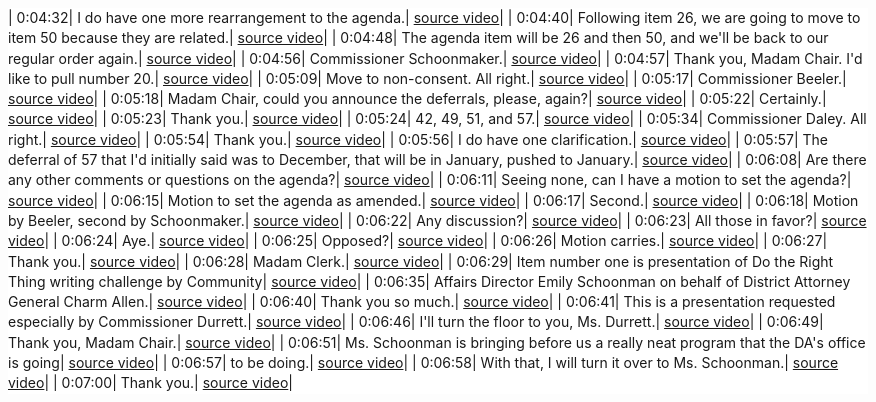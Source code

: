 | 0:04:32| I do have one more rearrangement to the agenda.| [source video](https://archive.org/details/co-com-ws-r-1467-231113?start=272)|
| 0:04:40| Following item 26, we are going to move to item 50 because they are related.| [source video](https://archive.org/details/co-com-ws-r-1467-231113?start=280)|
| 0:04:48| The agenda item will be 26 and then 50, and we'll be back to our regular order again.| [source video](https://archive.org/details/co-com-ws-r-1467-231113?start=288)|
| 0:04:56| Commissioner Schoonmaker.| [source video](https://archive.org/details/co-com-ws-r-1467-231113?start=296)|
| 0:04:57| Thank you, Madam Chair. I'd like to pull number 20.| [source video](https://archive.org/details/co-com-ws-r-1467-231113?start=297)|
| 0:05:09| Move to non-consent. All right.| [source video](https://archive.org/details/co-com-ws-r-1467-231113?start=309)|
| 0:05:17| Commissioner Beeler.| [source video](https://archive.org/details/co-com-ws-r-1467-231113?start=317)|
| 0:05:18| Madam Chair, could you announce the deferrals, please, again?| [source video](https://archive.org/details/co-com-ws-r-1467-231113?start=318)|
| 0:05:22| Certainly.| [source video](https://archive.org/details/co-com-ws-r-1467-231113?start=322)|
| 0:05:23| Thank you.| [source video](https://archive.org/details/co-com-ws-r-1467-231113?start=323)|
| 0:05:24| 42, 49, 51, and 57.| [source video](https://archive.org/details/co-com-ws-r-1467-231113?start=324)|
| 0:05:34| Commissioner Daley. All right.| [source video](https://archive.org/details/co-com-ws-r-1467-231113?start=334)|
| 0:05:54| Thank you.| [source video](https://archive.org/details/co-com-ws-r-1467-231113?start=354)|
| 0:05:56| I do have one clarification.| [source video](https://archive.org/details/co-com-ws-r-1467-231113?start=356)|
| 0:05:57| The deferral of 57 that I'd initially said was to December, that will be in January, pushed to January.| [source video](https://archive.org/details/co-com-ws-r-1467-231113?start=357)|
| 0:06:08| Are there any other comments or questions on the agenda?| [source video](https://archive.org/details/co-com-ws-r-1467-231113?start=368)|
| 0:06:11| Seeing none, can I have a motion to set the agenda?| [source video](https://archive.org/details/co-com-ws-r-1467-231113?start=371)|
| 0:06:15| Motion to set the agenda as amended.| [source video](https://archive.org/details/co-com-ws-r-1467-231113?start=375)|
| 0:06:17| Second.| [source video](https://archive.org/details/co-com-ws-r-1467-231113?start=377)|
| 0:06:18| Motion by Beeler, second by Schoonmaker.| [source video](https://archive.org/details/co-com-ws-r-1467-231113?start=378)|
| 0:06:22| Any discussion?| [source video](https://archive.org/details/co-com-ws-r-1467-231113?start=382)|
| 0:06:23| All those in favor?| [source video](https://archive.org/details/co-com-ws-r-1467-231113?start=383)|
| 0:06:24| Aye.| [source video](https://archive.org/details/co-com-ws-r-1467-231113?start=384)|
| 0:06:25| Opposed?| [source video](https://archive.org/details/co-com-ws-r-1467-231113?start=385)|
| 0:06:26| Motion carries.| [source video](https://archive.org/details/co-com-ws-r-1467-231113?start=386)|
| 0:06:27| Thank you.| [source video](https://archive.org/details/co-com-ws-r-1467-231113?start=387)|
| 0:06:28| Madam Clerk.| [source video](https://archive.org/details/co-com-ws-r-1467-231113?start=388)|
| 0:06:29| Item number one is presentation of Do the Right Thing writing challenge by Community| [source video](https://archive.org/details/co-com-ws-r-1467-231113?start=389)|
| 0:06:35| Affairs Director Emily Schoonman on behalf of District Attorney General Charm Allen.| [source video](https://archive.org/details/co-com-ws-r-1467-231113?start=395)|
| 0:06:40| Thank you so much.| [source video](https://archive.org/details/co-com-ws-r-1467-231113?start=400)|
| 0:06:41| This is a presentation requested especially by Commissioner Durrett.| [source video](https://archive.org/details/co-com-ws-r-1467-231113?start=401)|
| 0:06:46| I'll turn the floor to you, Ms. Durrett.| [source video](https://archive.org/details/co-com-ws-r-1467-231113?start=406)|
| 0:06:49| Thank you, Madam Chair.| [source video](https://archive.org/details/co-com-ws-r-1467-231113?start=409)|
| 0:06:51| Ms. Schoonman is bringing before us a really neat program that the DA's office is going| [source video](https://archive.org/details/co-com-ws-r-1467-231113?start=411)|
| 0:06:57| to be doing.| [source video](https://archive.org/details/co-com-ws-r-1467-231113?start=417)|
| 0:06:58| With that, I will turn it over to Ms. Schoonman.| [source video](https://archive.org/details/co-com-ws-r-1467-231113?start=418)|
| 0:07:00| Thank you.| [source video](https://archive.org/details/co-com-ws-r-1467-231113?start=420)|